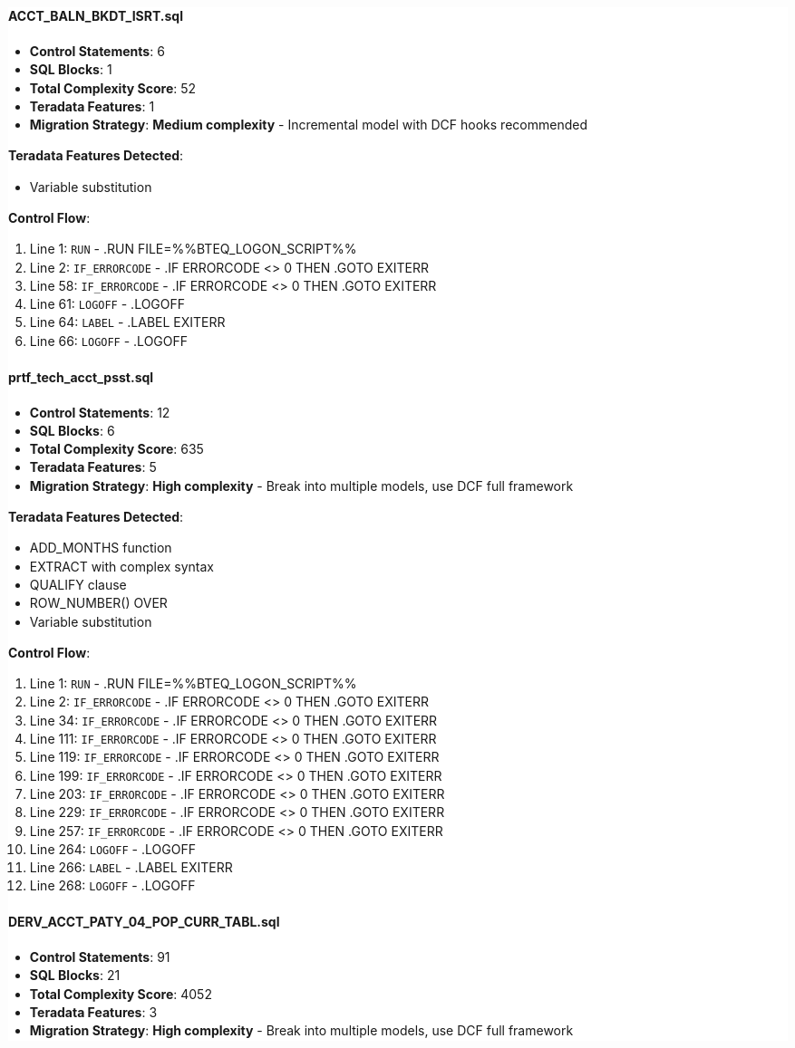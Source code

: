 
#### ACCT_BALN_BKDT_ISRT.sql


- **Control Statements**: 6
- **SQL Blocks**: 1
- **Total Complexity Score**: 52
- **Teradata Features**: 1
- **Migration Strategy**: **Medium complexity** - Incremental model with DCF hooks recommended

**Teradata Features Detected**:
- Variable substitution

**Control Flow**:
1. Line 1: `RUN` - .RUN FILE=%%BTEQ_LOGON_SCRIPT%%
2. Line 2: `IF_ERRORCODE` - .IF ERRORCODE <> 0 THEN .GOTO EXITERR
3. Line 58: `IF_ERRORCODE` - .IF ERRORCODE <> 0 THEN .GOTO EXITERR
4. Line 61: `LOGOFF` - .LOGOFF
5. Line 64: `LABEL` - .LABEL EXITERR
6. Line 66: `LOGOFF` - .LOGOFF


#### prtf_tech_acct_psst.sql


- **Control Statements**: 12
- **SQL Blocks**: 6
- **Total Complexity Score**: 635
- **Teradata Features**: 5
- **Migration Strategy**: **High complexity** - Break into multiple models, use DCF full framework

**Teradata Features Detected**:
- ADD_MONTHS function
- EXTRACT with complex syntax
- QUALIFY clause
- ROW_NUMBER() OVER
- Variable substitution

**Control Flow**:
1. Line 1: `RUN` - .RUN FILE=%%BTEQ_LOGON_SCRIPT%%
2. Line 2: `IF_ERRORCODE` - .IF ERRORCODE <> 0    THEN .GOTO EXITERR
3. Line 34: `IF_ERRORCODE` - .IF ERRORCODE <> 0    THEN .GOTO EXITERR
4. Line 111: `IF_ERRORCODE` - .IF ERRORCODE <> 0    THEN .GOTO EXITERR
5. Line 119: `IF_ERRORCODE` - .IF ERRORCODE <> 0    THEN .GOTO EXITERR
6. Line 199: `IF_ERRORCODE` - .IF ERRORCODE <> 0    THEN .GOTO EXITERR
7. Line 203: `IF_ERRORCODE` - .IF ERRORCODE <> 0    THEN .GOTO EXITERR
8. Line 229: `IF_ERRORCODE` - .IF ERRORCODE <> 0    THEN .GOTO EXITERR
9. Line 257: `IF_ERRORCODE` - .IF ERRORCODE <> 0    THEN .GOTO EXITERR
10. Line 264: `LOGOFF` - .LOGOFF
11. Line 266: `LABEL` - .LABEL EXITERR
12. Line 268: `LOGOFF` - .LOGOFF


#### DERV_ACCT_PATY_04_POP_CURR_TABL.sql


- **Control Statements**: 91
- **SQL Blocks**: 21
- **Total Complexity Score**: 4052
- **Teradata Features**: 3
- **Migration Strategy**: **High complexity** - Break into multiple models, use DCF full framework
